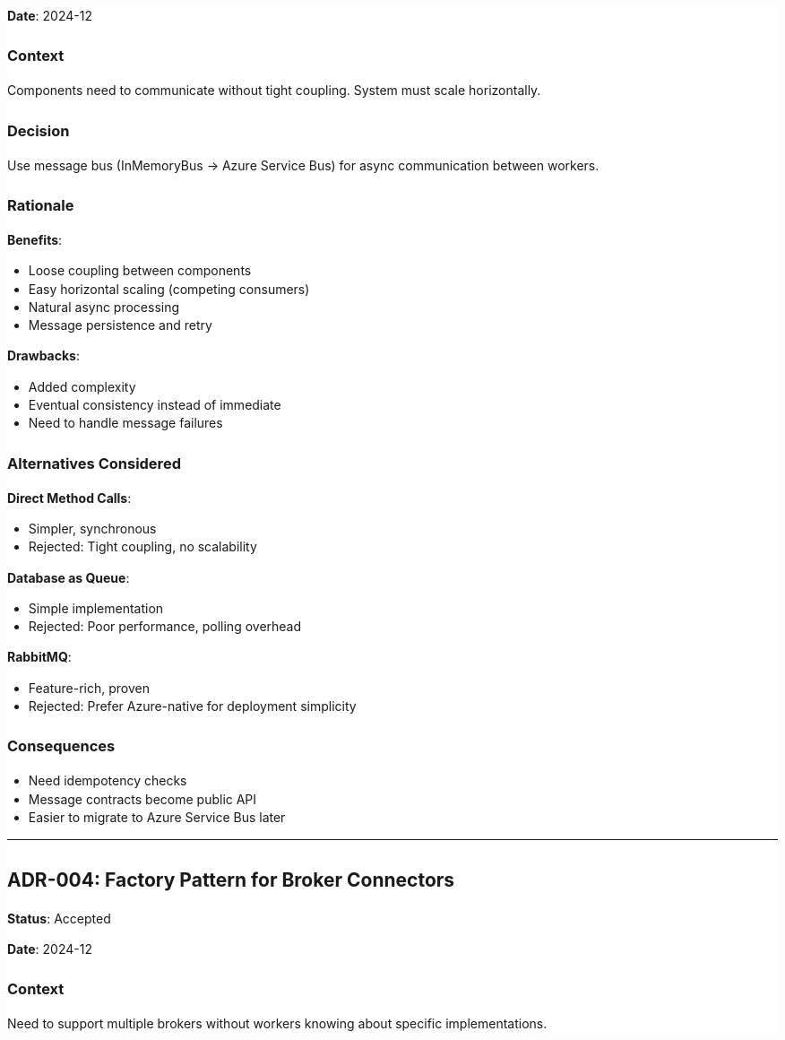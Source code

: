 **Date**: 2024-12

### Context

Components need to communicate without tight coupling. System must scale horizontally.

### Decision

Use message bus (InMemoryBus → Azure Service Bus) for async communication between workers.

### Rationale

**Benefits**:
- Loose coupling between components
- Easy horizontal scaling (competing consumers)
- Natural async processing
- Message persistence and retry

**Drawbacks**:
- Added complexity
- Eventual consistency instead of immediate
- Need to handle message failures

### Alternatives Considered

**Direct Method Calls**:
- Simpler, synchronous
- Rejected: Tight coupling, no scalability

**Database as Queue**:
- Simple implementation
- Rejected: Poor performance, polling overhead

**RabbitMQ**:
- Feature-rich, proven
- Rejected: Prefer Azure-native for deployment simplicity

### Consequences

- Need idempotency checks
- Message contracts become public API
- Easier to migrate to Azure Service Bus later

---

## ADR-004: Factory Pattern for Broker Connectors

**Status**: Accepted

**Date**: 2024-12

### Context

Need to support multiple brokers without workers knowing about specific implementations.
